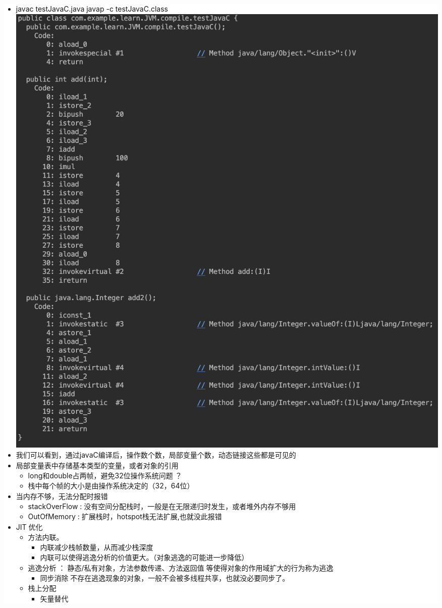   * javac testJavaC.java  javap -c testJavaC.class ![](../../../../../resources/jvm/javap.png)
  * 我们可以看到，通过javaC编译后，操作数个数，局部变量个数，动态链接这些都是可见的
* 局部变量表中存储基本类型的变量，或者对象的引用
  * long和double占两帧，避免32位操作系统问题 ？ 
  * 栈中每个帧的大小是由操作系统决定的（32，64位）
* 当内存不够，无法分配时报错
  * stackOverFlow : 没有空间分配栈时，一般是在无限递归时发生，或者堆外内存不够用
  * OutOfMemory :  扩展栈时，hotspot栈无法扩展,也就没此报错
* JIT 优化
  * 方法内联。
    * 内联减少栈帧数量，从而减少栈深度
    * 内联可以使得逃逸分析的价值更大。（对象逃逸的可能进一步降低）
  * 逃逸分析 ： 静态/私有对象，方法参数传递、方法返回值 等使得对象的作用域扩大的行为称为逃逸
    * 同步消除  不存在逃逸现象的对象，一般不会被多线程共享，也就没必要同步了。
  * 栈上分配
    * 矢量替代
